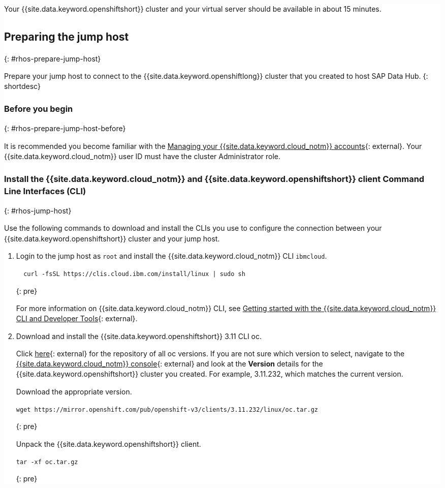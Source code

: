 Your {{site.data.keyword.openshiftshort}} cluster and your virtual server should be available in about 15 minutes.

## Preparing the jump host
{: #rhos-prepare-jump-host}

Prepare your jump host to connect to the {{site.data.keyword.openshiftlong}} cluster that you created to host SAP Data Hub.
{: shortdesc}

### Before you begin
{: #rhos-prepare-jump-host-before}

It is recommended you become familiar with the [Managing your {{site.data.keyword.cloud_notm}}  accounts](/docs/account?topic=account-accounts){: external}. Your {{site.data.keyword.cloud_notm}} user ID must have the cluster Administrator role.

### Install the {{site.data.keyword.cloud_notm}} and {{site.data.keyword.openshiftshort}} client Command Line Interfaces (CLI)
{: #rhos-jump-host}

Use the following commands to download and install the CLIs you use to configure the connection between your {{site.data.keyword.openshiftshort}} cluster and your jump host.

1. Login to the jump host as `root` and install the {{site.data.keyword.cloud_notm}} CLI `ibmcloud`.

    ```
      curl -fsSL https://clis.cloud.ibm.com/install/linux | sudo sh
    ```
    {: pre}

    For more information on {{site.data.keyword.cloud_notm}} CLI, see [Getting started with the {{site.data.keyword.cloud_notm}} CLI and Developer Tools](/docs/cli?topic=cli-getting-started){: external}.

1. Download and install the {{site.data.keyword.openshiftshort}} 3.11 CLI oc.

    Click [here](https://mirror.openshift.com/pub/openshift-v3/clients/){: external} for the repository of all oc versions. If you are not sure which version to select, navigate to the [{{site.data.keyword.cloud_notm}} console](https://cloud.ibm.com/kubernetes/clusters?platformType=openshift){: external} and look at the **Version** details for the {{site.data.keyword.openshiftshort}} cluster you created. For example, 3.11.232, which matches the current version.

    Download the appropriate version.

    ```
    wget https://mirror.openshift.com/pub/openshift-v3/clients/3.11.232/linux/oc.tar.gz
    ```
    {: pre}

    Unpack the {{site.data.keyword.openshiftshort}} client.

    ```
    tar -xf oc.tar.gz
    ```
    {: pre}
